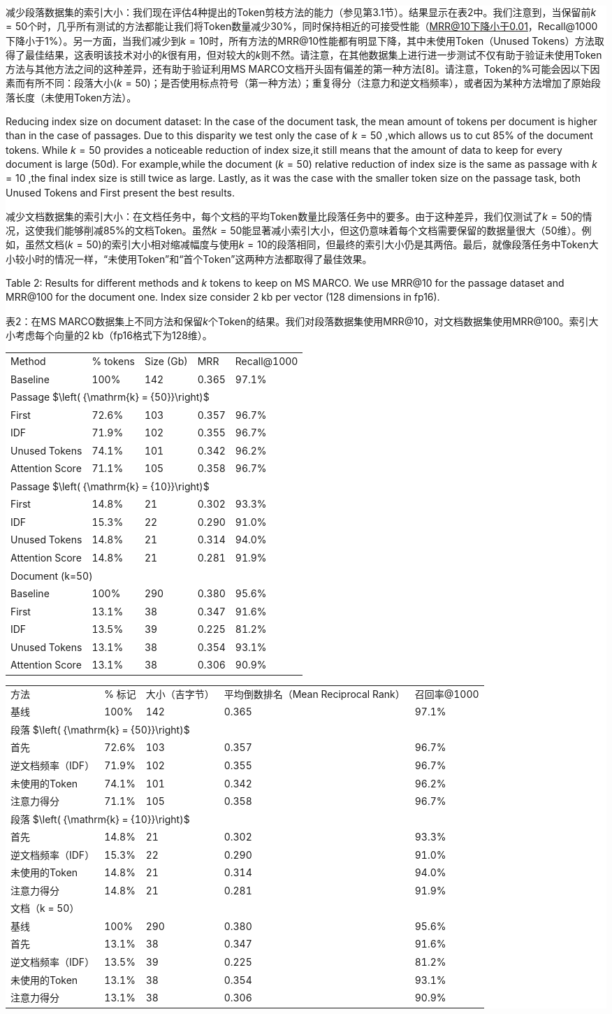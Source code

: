 减少段落数据集的索引大小：我们现在评估4种提出的Token剪枝方法的能力（参见第3.1节）。结果显示在表2中。我们注意到，当保留前$k = {50}$个时，几乎所有测试的方法都能让我们将Token数量减少${30}\%$，同时保持相近的可接受性能（MRR@10下降小于0.01，Recall@1000下降小于1%）。另一方面，当我们减少到$k = {10}$时，所有方法的MRR@10性能都有明显下降，其中未使用Token（Unused Tokens）方法取得了最佳结果，这表明该技术对小的$k$很有用，但对较大的$k$则不然。请注意，在其他数据集上进行进一步测试不仅有助于验证未使用Token方法与其他方法之间的这种差异，还有助于验证利用MS MARCO文档开头固有偏差的第一种方法[8]。请注意，Token的$\%$可能会因以下因素而有所不同：段落大小$\left( {k = {50}}\right)$；是否使用标点符号（第一种方法）；重复得分（注意力和逆文档频率），或者因为某种方法增加了原始段落长度（未使用Token方法）。

Reducing index size on document dataset: In the case of the document task, the mean amount of tokens per document is higher than in the case of passages. Due to this disparity we test only the case of $k = {50}$ ,which allows us to cut ${85}\%$ of the document tokens. While $k = {50}$ provides a noticeable reduction of index size,it still means that the amount of data to keep for every document is large (50d). For example,while the document $\left( {k = {50}}\right)$ relative reduction of index size is the same as passage with $k = {10}$ ,the final index size is still twice as large. Lastly, as it was the case with the smaller token size on the passage task, both Unused Tokens and First present the best results.

减少文档数据集的索引大小：在文档任务中，每个文档的平均Token数量比段落任务中的要多。由于这种差异，我们仅测试了$k = {50}$的情况，这使我们能够削减${85}\%$的文档Token。虽然$k = {50}$能显著减小索引大小，但这仍意味着每个文档需要保留的数据量很大（50维）。例如，虽然文档$\left( {k = {50}}\right)$的索引大小相对缩减幅度与使用$k = {10}$的段落相同，但最终的索引大小仍是其两倍。最后，就像段落任务中Token大小较小时的情况一样，“未使用Token”和“首个Token”这两种方法都取得了最佳效果。



Table 2: Results for different methods and $k$ tokens to keep on MS MARCO. We use MRR@10 for the passage dataset and MRR@100 for the document one. Index size consider $2\mathrm{\;{kb}}$ per vector (128 dimensions in fp16).

表2：在MS MARCO数据集上不同方法和保留$k$个Token的结果。我们对段落数据集使用MRR@10，对文档数据集使用MRR@100。索引大小考虑每个向量的$2\mathrm{\;{kb}}$（fp16格式下为128维）。

<table><tr><td>Method</td><td>% tokens</td><td>Size (Gb)</td><td>MRR</td><td>Recall@1000</td></tr><tr><td>Baseline</td><td>100%</td><td>142</td><td>0.365</td><td>97.1%</td></tr><tr><td colspan="5">Passage $\left( {\mathrm{k} = {50}}\right)$</td></tr><tr><td>First</td><td>72.6%</td><td>103</td><td>0.357</td><td>96.7%</td></tr><tr><td>IDF</td><td>71.9%</td><td>102</td><td>0.355</td><td>96.7%</td></tr><tr><td>Unused Tokens</td><td>74.1%</td><td>101</td><td>0.342</td><td>96.2%</td></tr><tr><td>Attention Score</td><td>71.1%</td><td>105</td><td>0.358</td><td>96.7%</td></tr><tr><td colspan="5">Passage $\left( {\mathrm{k} = {10}}\right)$</td></tr><tr><td>First</td><td>14.8%</td><td>21</td><td>0.302</td><td>93.3%</td></tr><tr><td>IDF</td><td>15.3%</td><td>22</td><td>0.290</td><td>91.0%</td></tr><tr><td>Unused Tokens</td><td>14.8%</td><td>21</td><td>0.314</td><td>94.0%</td></tr><tr><td>Attention Score</td><td>14.8%</td><td>21</td><td>0.281</td><td>91.9%</td></tr><tr><td colspan="5">Document (k=50)</td></tr><tr><td>Baseline</td><td>100%</td><td>290</td><td>0.380</td><td>95.6%</td></tr><tr><td>First</td><td>13.1%</td><td>38</td><td>0.347</td><td>91.6%</td></tr><tr><td>IDF</td><td>13.5%</td><td>39</td><td>0.225</td><td>81.2%</td></tr><tr><td>Unused Tokens</td><td>13.1%</td><td>38</td><td>0.354</td><td>93.1%</td></tr><tr><td>Attention Score</td><td>13.1%</td><td>38</td><td>0.306</td><td>90.9%</td></tr></table>

<table><tbody><tr><td>方法</td><td>% 标记</td><td>大小（吉字节）</td><td>平均倒数排名（Mean Reciprocal Rank）</td><td>召回率@1000</td></tr><tr><td>基线</td><td>100%</td><td>142</td><td>0.365</td><td>97.1%</td></tr><tr><td colspan="5">段落 $\left( {\mathrm{k} = {50}}\right)$</td></tr><tr><td>首先</td><td>72.6%</td><td>103</td><td>0.357</td><td>96.7%</td></tr><tr><td>逆文档频率（IDF）</td><td>71.9%</td><td>102</td><td>0.355</td><td>96.7%</td></tr><tr><td>未使用的Token</td><td>74.1%</td><td>101</td><td>0.342</td><td>96.2%</td></tr><tr><td>注意力得分</td><td>71.1%</td><td>105</td><td>0.358</td><td>96.7%</td></tr><tr><td colspan="5">段落 $\left( {\mathrm{k} = {10}}\right)$</td></tr><tr><td>首先</td><td>14.8%</td><td>21</td><td>0.302</td><td>93.3%</td></tr><tr><td>逆文档频率（IDF）</td><td>15.3%</td><td>22</td><td>0.290</td><td>91.0%</td></tr><tr><td>未使用的Token</td><td>14.8%</td><td>21</td><td>0.314</td><td>94.0%</td></tr><tr><td>注意力得分</td><td>14.8%</td><td>21</td><td>0.281</td><td>91.9%</td></tr><tr><td colspan="5">文档（k = 50）</td></tr><tr><td>基线</td><td>100%</td><td>290</td><td>0.380</td><td>95.6%</td></tr><tr><td>首先</td><td>13.1%</td><td>38</td><td>0.347</td><td>91.6%</td></tr><tr><td>逆文档频率（IDF）</td><td>13.5%</td><td>39</td><td>0.225</td><td>81.2%</td></tr><tr><td>未使用的Token</td><td>13.1%</td><td>38</td><td>0.354</td><td>93.1%</td></tr><tr><td>注意力得分</td><td>13.1%</td><td>38</td><td>0.306</td><td>90.9%</td></tr></tbody></table>
